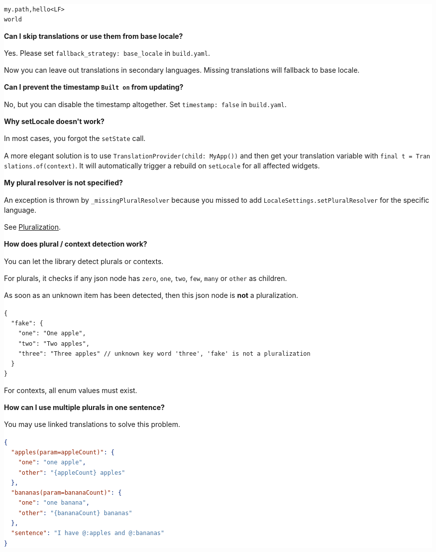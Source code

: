 ```csv
my.path,hello<LF>
world
```

**Can I skip translations or use them from base locale?**

Yes. Please set `fallback_strategy: base_locale` in `build.yaml`.

Now you can leave out translations in secondary languages. Missing translations will fallback to base locale.

**Can I prevent the timestamp `Built on` from updating?**

No, but you can disable the timestamp altogether. Set `timestamp: false` in `build.yaml`.

**Why setLocale doesn't work?**

In most cases, you forgot the `setState` call.

A more elegant solution is to use `TranslationProvider(child: MyApp())` and then get your translation variable with `final t = Translations.of(context)`.
It will automatically trigger a rebuild on `setLocale` for all affected widgets.

**My plural resolver is not specified?**

An exception is thrown by `_missingPluralResolver` because you missed to add `LocaleSettings.setPluralResolver` for the specific language.

See [Pluralization](#-pluralization).

**How does plural / context detection work?**

You can let the library detect plurals or contexts.

For plurals, it checks if any json node has `zero`, `one`, `two`, `few`, `many` or `other` as children.

As soon as an unknown item has been detected, then this json node is **not** a pluralization.

```json5
{
  "fake": {
    "one": "One apple",
    "two": "Two apples",
    "three": "Three apples" // unknown key word 'three', 'fake' is not a pluralization
  }
}
```

For contexts, all enum values must exist.

**How can I use multiple plurals in one sentence?**

You may use linked translations to solve this problem.

```json
{
  "apples(param=appleCount)": {
    "one": "one apple",
    "other": "{appleCount} apples"
  },
  "bananas(param=bananaCount)": {
    "one": "one banana",
    "other": "{bananaCount} bananas"
  },
  "sentence": "I have @:apples and @:bananas"
}
```
